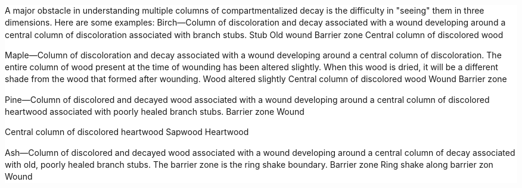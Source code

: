 A major obstacle in understanding
multiple columns of compartmentalized
decay is the
difficulty in "seeing" them in
three dimensions.
Here are some examples:
Birch—Column of discoloration
and decay associated with
a wound developing
around a central column
of discoloration associated
with branch stubs.
Stub
Old wound
Barrier zone
Central column
of discolored wood

Maple—Column of discoloration
and decay associated
with a wound developing
around a central column
of discoloration. The
entire column of wood
present at the time of
wounding has been
altered slightly. When
this wood is dried, it
will be a different shade
from the wood that
formed after wounding.
Wood altered slightly
Central column of
discolored wood
Wound
Barrier zone

Pine—Column of discolored and
decayed wood associated
with a wound developing
around a central column
of discolored heartwood
associated with poorly
healed branch stubs.
Barrier zone
Wound

Central column of discolored
heartwood
Sapwood
Heartwood

Ash—Column of discolored and
decayed wood associated
with a wound developing
around a central column of
decay associated with old,
poorly healed branch stubs.
The barrier zone is the
ring shake boundary.
Barrier zone
Ring shake
along
barrier zon
Wound
